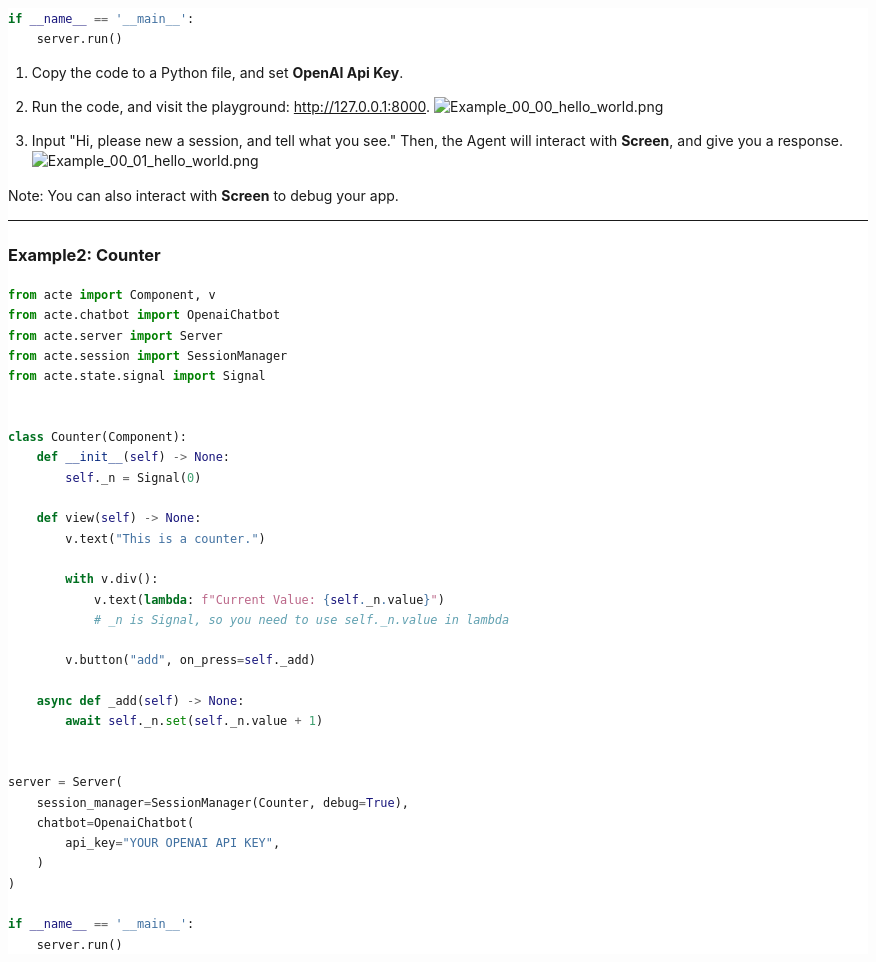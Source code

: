 ```python
if __name__ == '__main__':
    server.run()
```

1. Copy the code to a Python file, and set **OpenAI Api Key**.

2. Run the code, and visit the playground: http://127.0.0.1:8000.
   ![Example_00_00_hello_world.png](https://github.com/j66n/acte/raw/master/images/Example_00_00_hello_world.png)

3. Input "Hi, please new a session, and tell what you see."
   Then, the Agent will interact with **Screen**, and give you a response.
   ![Example_00_01_hello_world.png](https://github.com/j66n/acte/raw/master/images/Example_00_01_hello_world.png)

Note: You can also interact with **Screen** to debug your app.

---

### Example2: Counter

```python
from acte import Component, v
from acte.chatbot import OpenaiChatbot
from acte.server import Server
from acte.session import SessionManager
from acte.state.signal import Signal


class Counter(Component):
    def __init__(self) -> None:
        self._n = Signal(0)

    def view(self) -> None:
        v.text("This is a counter.")

        with v.div():
            v.text(lambda: f"Current Value: {self._n.value}")
            # _n is Signal, so you need to use self._n.value in lambda

        v.button("add", on_press=self._add)

    async def _add(self) -> None:
        await self._n.set(self._n.value + 1)


server = Server(
    session_manager=SessionManager(Counter, debug=True),
    chatbot=OpenaiChatbot(
        api_key="YOUR OPENAI API KEY",
    )
)

if __name__ == '__main__':
    server.run()
```
